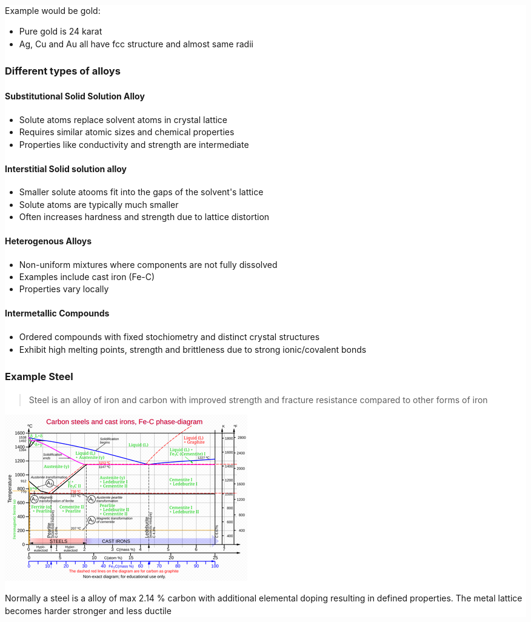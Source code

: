 Example would be gold:

+ Pure gold is 24 karat
+ Ag, Cu and Au all have fcc structure and almost same radii

### Different types of alloys

#### Substitutional Solid Solution Alloy

+ Solute atoms replace solvent atoms in crystal lattice
+ Requires similar atomic sizes and chemical properties
+ Properties like conductivity and strength are intermediate

#### Interstitial Solid solution alloy

+ Smaller solute atooms fit into the gaps of the solvent's lattice
+ Solute atoms are typically much smaller
+ Often increases hardness and strength due to lattice distortion

#### Heterogenous Alloys

+ Non-uniform mixtures where components are not fully dissolved
+ Examples include cast iron (Fe-C)
+ Properties vary locally

#### Intermetallic Compounds

+ Ordered compounds with fixed stochiometry and distinct crystal structures
+ Exhibit high melting points, strength and brittleness due to strong ionic/covalent bonds

### Example Steel

> Steel is an alloy of iron and carbon with improved strength and fracture resistance compared to other forms of iron


![b37306101c697f95fd2e1ee10ecb459d.png](./b37306101c697f95fd2e1ee10ecb459d.png)

Normally a steel is a alloy of max 2.14 % carbon with additional elemental doping resulting in defined properties. The metal lattice becomes harder stronger and less ductile

